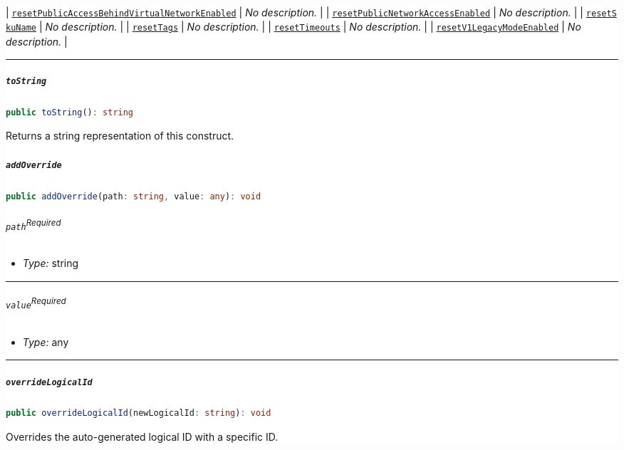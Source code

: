 | <code><a href="#@cdktf/provider-azurerm.machineLearningWorkspace.MachineLearningWorkspace.resetPublicAccessBehindVirtualNetworkEnabled">resetPublicAccessBehindVirtualNetworkEnabled</a></code> | *No description.* |
| <code><a href="#@cdktf/provider-azurerm.machineLearningWorkspace.MachineLearningWorkspace.resetPublicNetworkAccessEnabled">resetPublicNetworkAccessEnabled</a></code> | *No description.* |
| <code><a href="#@cdktf/provider-azurerm.machineLearningWorkspace.MachineLearningWorkspace.resetSkuName">resetSkuName</a></code> | *No description.* |
| <code><a href="#@cdktf/provider-azurerm.machineLearningWorkspace.MachineLearningWorkspace.resetTags">resetTags</a></code> | *No description.* |
| <code><a href="#@cdktf/provider-azurerm.machineLearningWorkspace.MachineLearningWorkspace.resetTimeouts">resetTimeouts</a></code> | *No description.* |
| <code><a href="#@cdktf/provider-azurerm.machineLearningWorkspace.MachineLearningWorkspace.resetV1LegacyModeEnabled">resetV1LegacyModeEnabled</a></code> | *No description.* |

---

##### `toString` <a name="toString" id="@cdktf/provider-azurerm.machineLearningWorkspace.MachineLearningWorkspace.toString"></a>

```typescript
public toString(): string
```

Returns a string representation of this construct.

##### `addOverride` <a name="addOverride" id="@cdktf/provider-azurerm.machineLearningWorkspace.MachineLearningWorkspace.addOverride"></a>

```typescript
public addOverride(path: string, value: any): void
```

###### `path`<sup>Required</sup> <a name="path" id="@cdktf/provider-azurerm.machineLearningWorkspace.MachineLearningWorkspace.addOverride.parameter.path"></a>

- *Type:* string

---

###### `value`<sup>Required</sup> <a name="value" id="@cdktf/provider-azurerm.machineLearningWorkspace.MachineLearningWorkspace.addOverride.parameter.value"></a>

- *Type:* any

---

##### `overrideLogicalId` <a name="overrideLogicalId" id="@cdktf/provider-azurerm.machineLearningWorkspace.MachineLearningWorkspace.overrideLogicalId"></a>

```typescript
public overrideLogicalId(newLogicalId: string): void
```

Overrides the auto-generated logical ID with a specific ID.
